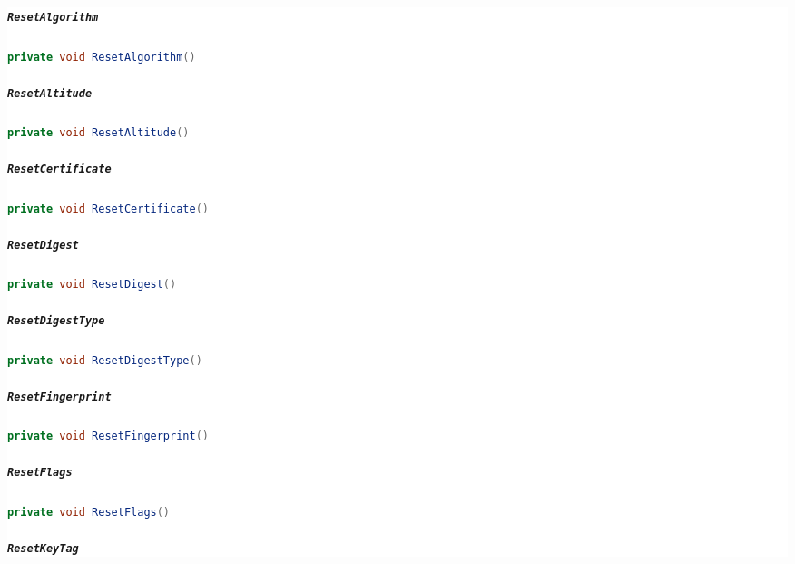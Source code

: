 ##### `ResetAlgorithm` <a name="ResetAlgorithm" id="@cdktf/provider-cloudflare.dnsRecord.DnsRecordDataOutputReference.resetAlgorithm"></a>

```csharp
private void ResetAlgorithm()
```

##### `ResetAltitude` <a name="ResetAltitude" id="@cdktf/provider-cloudflare.dnsRecord.DnsRecordDataOutputReference.resetAltitude"></a>

```csharp
private void ResetAltitude()
```

##### `ResetCertificate` <a name="ResetCertificate" id="@cdktf/provider-cloudflare.dnsRecord.DnsRecordDataOutputReference.resetCertificate"></a>

```csharp
private void ResetCertificate()
```

##### `ResetDigest` <a name="ResetDigest" id="@cdktf/provider-cloudflare.dnsRecord.DnsRecordDataOutputReference.resetDigest"></a>

```csharp
private void ResetDigest()
```

##### `ResetDigestType` <a name="ResetDigestType" id="@cdktf/provider-cloudflare.dnsRecord.DnsRecordDataOutputReference.resetDigestType"></a>

```csharp
private void ResetDigestType()
```

##### `ResetFingerprint` <a name="ResetFingerprint" id="@cdktf/provider-cloudflare.dnsRecord.DnsRecordDataOutputReference.resetFingerprint"></a>

```csharp
private void ResetFingerprint()
```

##### `ResetFlags` <a name="ResetFlags" id="@cdktf/provider-cloudflare.dnsRecord.DnsRecordDataOutputReference.resetFlags"></a>

```csharp
private void ResetFlags()
```

##### `ResetKeyTag` <a name="ResetKeyTag" id="@cdktf/provider-cloudflare.dnsRecord.DnsRecordDataOutputReference.resetKeyTag"></a>
